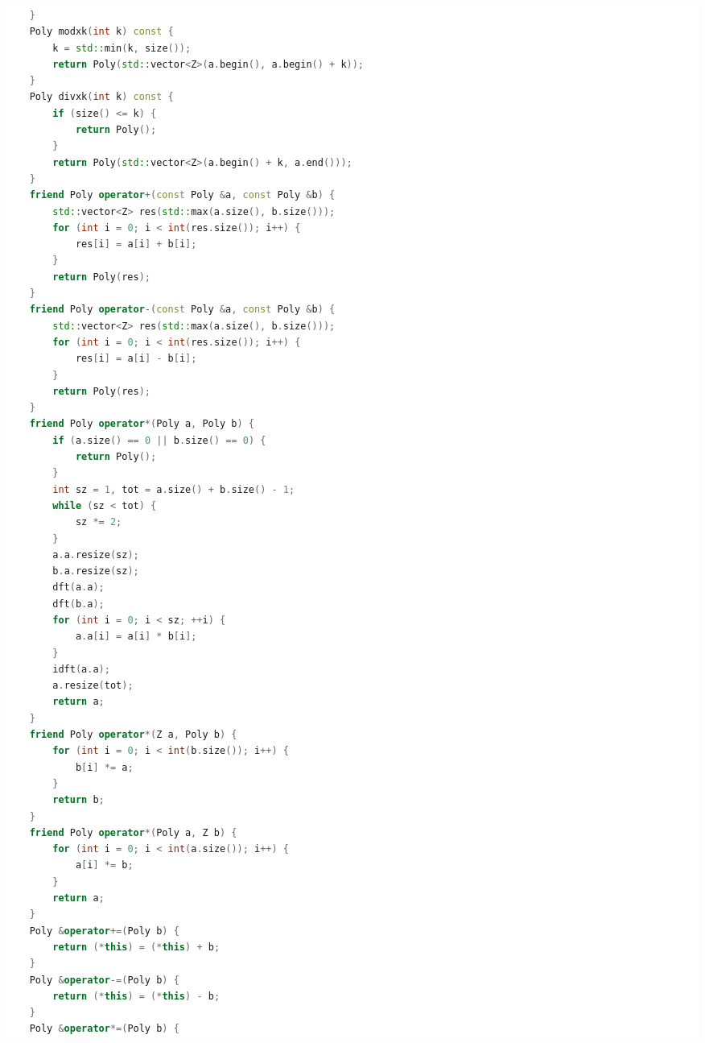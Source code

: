 ```cpp
    }
    Poly modxk(int k) const {
        k = std::min(k, size());
        return Poly(std::vector<Z>(a.begin(), a.begin() + k));
    }
    Poly divxk(int k) const {
        if (size() <= k) {
            return Poly();
        }
        return Poly(std::vector<Z>(a.begin() + k, a.end()));
    }
    friend Poly operator+(const Poly &a, const Poly &b) {
        std::vector<Z> res(std::max(a.size(), b.size()));
        for (int i = 0; i < int(res.size()); i++) {
            res[i] = a[i] + b[i];
        }
        return Poly(res);
    }
    friend Poly operator-(const Poly &a, const Poly &b) {
        std::vector<Z> res(std::max(a.size(), b.size()));
        for (int i = 0; i < int(res.size()); i++) {
            res[i] = a[i] - b[i];
        }
        return Poly(res);
    }
    friend Poly operator*(Poly a, Poly b) {
        if (a.size() == 0 || b.size() == 0) {
            return Poly();
        }
        int sz = 1, tot = a.size() + b.size() - 1;
        while (sz < tot) {
            sz *= 2;
        }
        a.a.resize(sz);
        b.a.resize(sz);
        dft(a.a);
        dft(b.a);
        for (int i = 0; i < sz; ++i) {
            a.a[i] = a[i] * b[i];
        }
        idft(a.a);
        a.resize(tot);
        return a;
    }
    friend Poly operator*(Z a, Poly b) {
        for (int i = 0; i < int(b.size()); i++) {
            b[i] *= a;
        }
        return b;
    }
    friend Poly operator*(Poly a, Z b) {
        for (int i = 0; i < int(a.size()); i++) {
            a[i] *= b;
        }
        return a;
    }
    Poly &operator+=(Poly b) {
        return (*this) = (*this) + b;
    }
    Poly &operator-=(Poly b) {
        return (*this) = (*this) - b;
    }
    Poly &operator*=(Poly b) {
```
